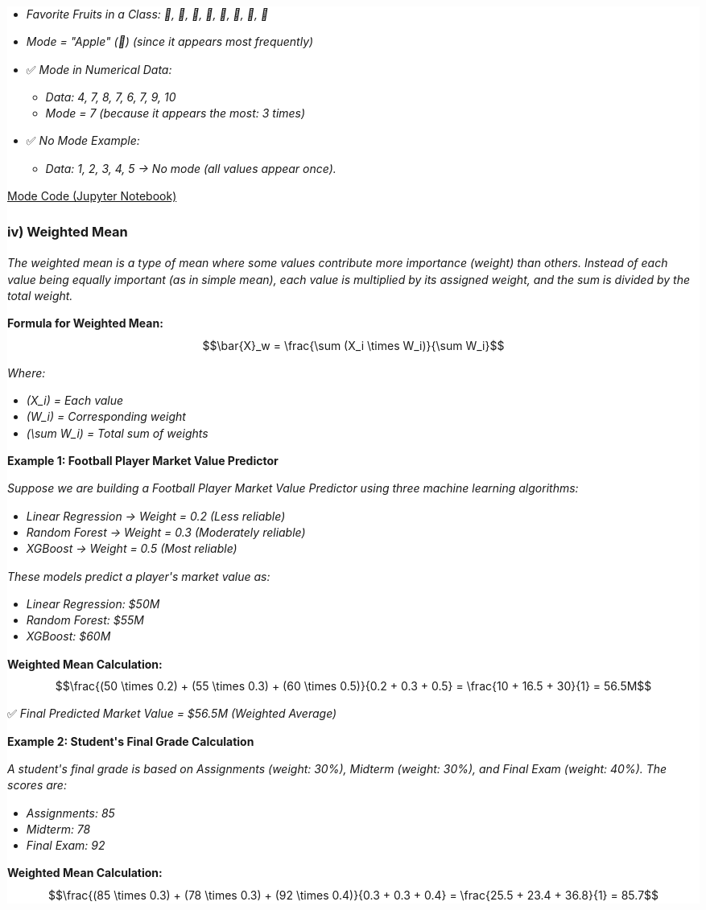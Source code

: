   - *Favorite Fruits in a Class: 🍎, 🍌, 🍎, 🍊, 🍎, 🍊, 🍌, 🍎*
  - *Mode = "Apple" (🍎) (since it appears most frequently)*

- ✅ *Mode in Numerical Data:*
  - *Data: 4, 7, 8, 7, 6, 7, 9, 10*
  - *Mode = 7 (because it appears the most: 3 times)*

- ✅ *No Mode Example:*
  - *Data: 1, 2, 3, 4, 5 → No mode (all values appear once).*

[Mode  Code (Jupyter Notebook)](../notebooks/02.%20Descriptive%20statistics.ipynb)

### iv) Weighted Mean

*The weighted mean is a type of mean where some values contribute more importance (weight) than others. Instead of each value being equally important (as in simple mean), each value is multiplied by its assigned weight, and the sum is divided by the total weight.*

**Formula for Weighted Mean:**
$$\bar{X}_w = \frac{\sum (X_i \times W_i)}{\sum W_i}$$

*Where:*

- *\(X_i\) = Each value*
- *\(W_i\) = Corresponding weight*
- *\(\sum W_i\) = Total sum of weights*

**Example 1: Football Player Market Value Predictor**

*Suppose we are building a Football Player Market Value Predictor using three machine learning algorithms:*

- *Linear Regression → Weight = 0.2 (Less reliable)*
- *Random Forest → Weight = 0.3 (Moderately reliable)*
- *XGBoost → Weight = 0.5 (Most reliable)*

*These models predict a player's market value as:*

- *Linear Regression: $50M*
- *Random Forest: $55M*
- *XGBoost: $60M*

**Weighted Mean Calculation:**
$$\frac{(50 \times 0.2) + (55 \times 0.3) + (60 \times 0.5)}{0.2 + 0.3 + 0.5} = \frac{10 + 16.5 + 30}{1} = 56.5M$$

✅ *Final Predicted Market Value = $56.5M (Weighted Average)*

**Example 2: Student's Final Grade Calculation**

*A student's final grade is based on Assignments (weight: 30%), Midterm (weight: 30%), and Final Exam (weight: 40%). The scores are:*

- *Assignments: 85*
- *Midterm: 78*
- *Final Exam: 92*

**Weighted Mean Calculation:**
$$\frac{(85 \times 0.3) + (78 \times 0.3) + (92 \times 0.4)}{0.3 + 0.3 + 0.4} = \frac{25.5 + 23.4 + 36.8}{1} = 85.7$$

